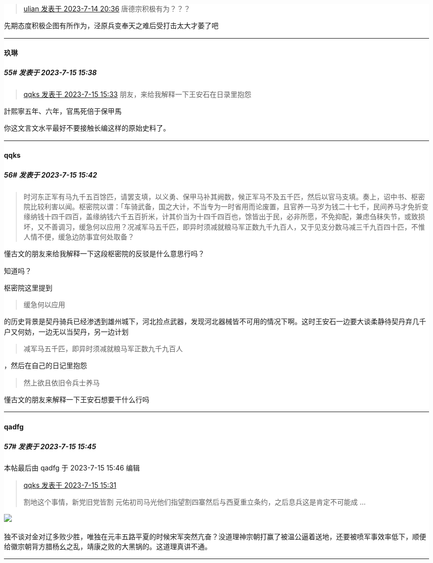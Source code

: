 <blockquote><a href="httphttps://bbs.saraba1st.com/2b/forum.php?mod=redirect&amp;goto=findpost&amp;pid=61663811&amp;ptid=2144447" target="_blank">ulian 发表于 2023-7-14 20:36</a>
唐德宗积极有为？？？</blockquote>
先期态度积极企图有所作为，泾原兵变奉天之难后受打击太大才萎了吧

*****

####  玖琳  
##### 55#       发表于 2023-7-15 15:38

<blockquote><a href="httphttps://bbs.saraba1st.com/2b/forum.php?mod=redirect&amp;goto=findpost&amp;pid=61671543&amp;ptid=2144447" target="_blank">qqks 发表于 2023-7-15 15:33</a>
朋友，来给我解释一下王安石在日录里抱怨</blockquote>
計熙寧五年、六年，官馬死倍于保甲馬

你这文言文水平最好不要接触长编这样的原始史料了。

*****

####  qqks  
##### 56#       发表于 2023-7-15 15:42

<blockquote>时河东正军有马九千五百馀匹，请罢支填，以义勇、保甲马补其阙数，候正军马不及五千匹，然后以官马支填。奏上，诏中书、枢密院比较利害以闻。枢密院以谓：「车骑武备，国之大计，不当专为一时省用而论废置，且官养一马岁为钱二十七千，民间养马才免折变缘纳钱十四千四百，盖缘纳钱六千五百折米，计其价当为十四千四百也，馀皆出于民，必非所愿，不免抑配，兼虑刍秣失节，或致损坏，又不善调习，缓急何以应用？况减军马五千匹，即异时须减就粮马军正数九千九百人，又于见支分数马减三千九百四十匹，不惟人情不便，缓急边防事宜何处取备？</blockquote>

懂古文的朋友来给我解释一下这段枢密院的反驳是什么意思行吗？

知道吗？

枢密院这里提到

 <blockquote>缓急何以应用</blockquote>

的历史背景是契丹骑兵已经渗透到雄州城下，河北捡点武器，发现河北器械皆不可用的情况下啊。这时王安石一边要大谈柔静待契丹弃几千户又何妨，一边无以当契丹，另一边计划<blockquote>减军马五千匹，即异时须减就粮马军正数九千九百人</blockquote>，然后在自己的日记里抱怨

 <blockquote>然上欲且依旧令兵士养马</blockquote>

懂古文的朋友来解释一下王安石想要干什么行吗

*****

####  qadfg  
##### 57#       发表于 2023-7-15 15:45

 本帖最后由 qadfg 于 2023-7-15 15:46 编辑 
<blockquote><a href="httphttps://bbs.saraba1st.com/2b/forum.php?mod=redirect&amp;goto=findpost&amp;pid=61671524&amp;ptid=2144447" target="_blank">qqks 发表于 2023-7-15 15:31</a>

割地这个事情，新党旧党皆割 元佑初司马光他们指望割四寨然后与西夏重立条约，之后息兵这是肯定不可能成 ...</blockquote>
<img src="https://static.saraba1st.com/image/smiley/face2017/065.png" referrerpolicy="no-referrer">

独不谈对金对辽多败少胜，唯独在元丰五路平夏的时候宋军突然亢奋？没道理神宗朝打赢了被温公逼着送地，还要被喷军事效率低下，顺便给徽宗朝背方腊杨幺之乱，靖康之败的大黑锅的。这道理真讲不通。

*****

